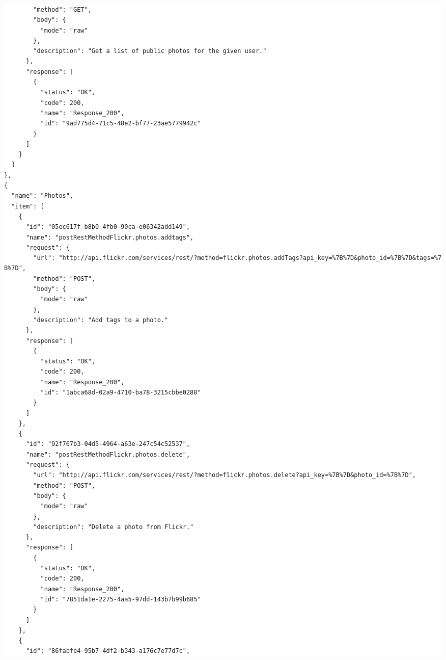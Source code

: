            "method": "GET",
            "body": {
              "mode": "raw"
            },
            "description": "Get a list of public photos for the given user."
          },
          "response": [
            {
              "status": "OK",
              "code": 200,
              "name": "Response_200",
              "id": "9ad775d4-71c5-48e2-bf77-23ae5779942c"
            }
          ]
        }
      ]
    },
    {
      "name": "Photos",
      "item": [
        {
          "id": "05ec617f-b8b0-4fb0-90ca-e06342add149",
          "name": "postRestMethodFlickr.photos.addtags",
          "request": {
            "url": "http://api.flickr.com/services/rest/?method=flickr.photos.addTags?api_key=%7B%7D&photo_id=%7B%7D&tags=%7B%7D",
            "method": "POST",
            "body": {
              "mode": "raw"
            },
            "description": "Add tags to a photo."
          },
          "response": [
            {
              "status": "OK",
              "code": 200,
              "name": "Response_200",
              "id": "1abca68d-02a9-4710-ba78-3215cbbe0288"
            }
          ]
        },
        {
          "id": "92f767b3-04d5-4964-a63e-247c54c52537",
          "name": "postRestMethodFlickr.photos.delete",
          "request": {
            "url": "http://api.flickr.com/services/rest/?method=flickr.photos.delete?api_key=%7B%7D&photo_id=%7B%7D",
            "method": "POST",
            "body": {
              "mode": "raw"
            },
            "description": "Delete a photo from Flickr."
          },
          "response": [
            {
              "status": "OK",
              "code": 200,
              "name": "Response_200",
              "id": "7851da1e-2275-4aa5-97dd-143b7b99b685"
            }
          ]
        },
        {
          "id": "86fabfe4-95b7-4df2-b343-a176c7e77d7c",